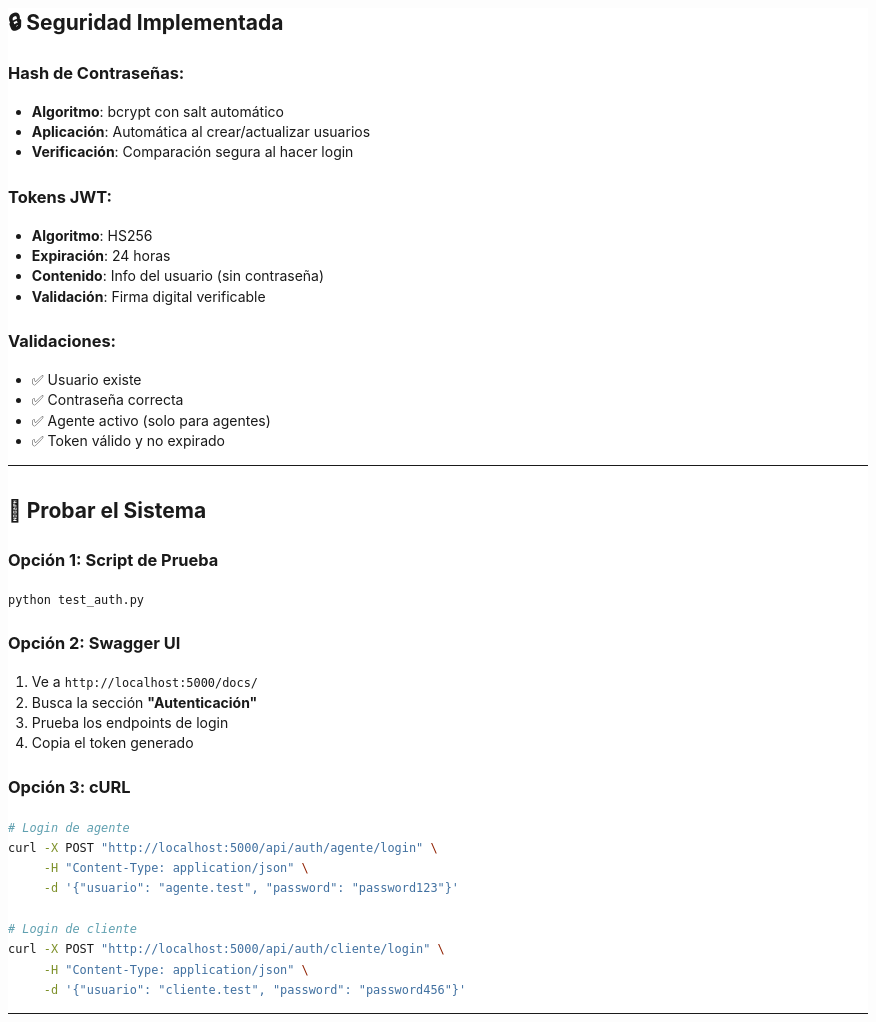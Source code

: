 
## 🔒 **Seguridad Implementada**

### **Hash de Contraseñas:**
- **Algoritmo**: bcrypt con salt automático
- **Aplicación**: Automática al crear/actualizar usuarios
- **Verificación**: Comparación segura al hacer login

### **Tokens JWT:**
- **Algoritmo**: HS256
- **Expiración**: 24 horas
- **Contenido**: Info del usuario (sin contraseña)
- **Validación**: Firma digital verificable

### **Validaciones:**
- ✅ Usuario existe
- ✅ Contraseña correcta
- ✅ Agente activo (solo para agentes)
- ✅ Token válido y no expirado

---

## 🧪 **Probar el Sistema**

### **Opción 1: Script de Prueba**
```bash
python test_auth.py
```

### **Opción 2: Swagger UI**
1. Ve a `http://localhost:5000/docs/`
2. Busca la sección **"Autenticación"**
3. Prueba los endpoints de login
4. Copia el token generado

### **Opción 3: cURL**
```bash
# Login de agente
curl -X POST "http://localhost:5000/api/auth/agente/login" \
     -H "Content-Type: application/json" \
     -d '{"usuario": "agente.test", "password": "password123"}'

# Login de cliente
curl -X POST "http://localhost:5000/api/auth/cliente/login" \
     -H "Content-Type: application/json" \
     -d '{"usuario": "cliente.test", "password": "password456"}'
```

---
